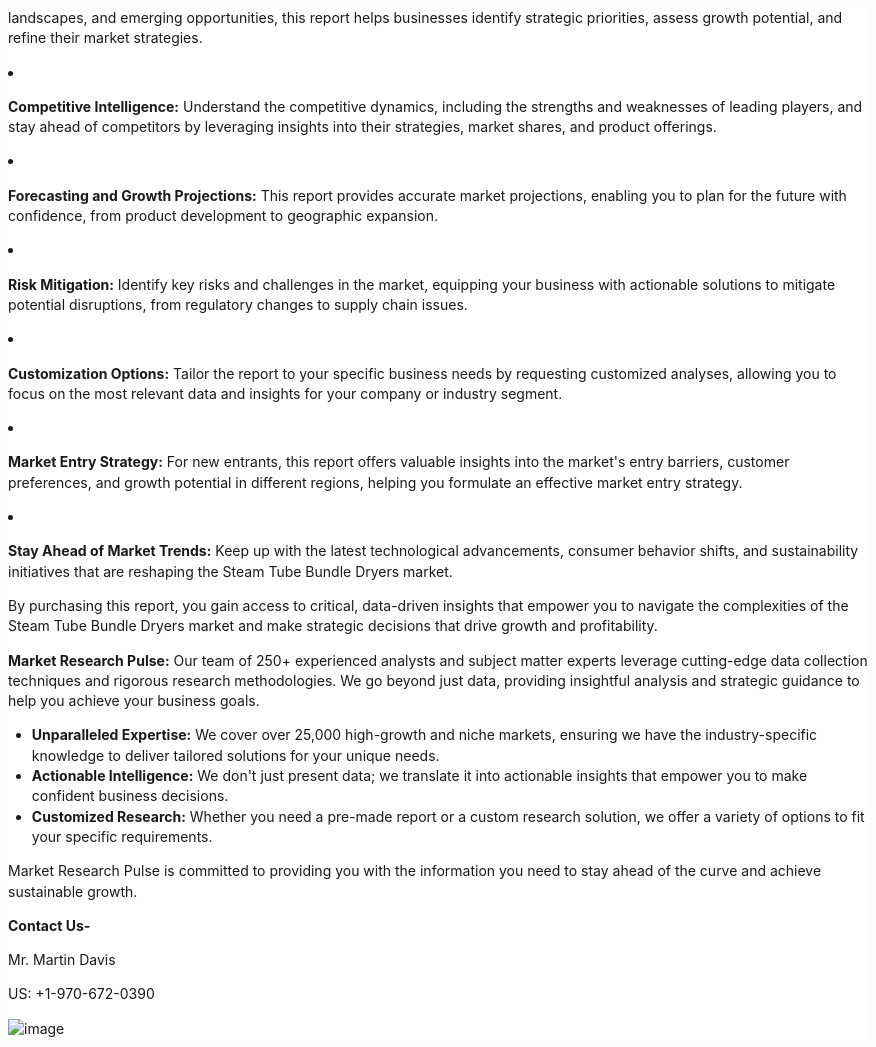 landscapes, and emerging opportunities, this report helps businesses identify strategic priorities, assess growth potential, and refine their market strategies.</p></li><li><p><strong>Competitive Intelligence:</strong> Understand the competitive dynamics, including the strengths and weaknesses of leading players, and stay ahead of competitors by leveraging insights into their strategies, market shares, and product offerings.</p></li><li><p><strong>Forecasting and Growth Projections:</strong> This report provides accurate market projections, enabling you to plan for the future with confidence, from product development to geographic expansion.</p></li><li><p><strong>Risk Mitigation:</strong> Identify key risks and challenges in the market, equipping your business with actionable solutions to mitigate potential disruptions, from regulatory changes to supply chain issues.</p></li><li><p><strong>Customization Options:</strong> Tailor the report to your specific business needs by requesting customized analyses, allowing you to focus on the most relevant data and insights for your company or industry segment.</p></li><li><p><strong>Market Entry Strategy:</strong> For new entrants, this report offers valuable insights into the market's entry barriers, customer preferences, and growth potential in different regions, helping you formulate an effective market entry strategy.</p></li><li><p><strong>Stay Ahead of Market Trends:</strong> Keep up with the latest technological advancements, consumer behavior shifts, and sustainability initiatives that are reshaping the Steam Tube Bundle Dryers market.</p></li></ol><p>By purchasing this report, you gain access to critical, data-driven insights that empower you to navigate the complexities of the Steam Tube Bundle Dryers market and make strategic decisions that drive growth and profitability.</p><p><strong>Market Research Pulse:</strong>&nbsp;Our team of 250+ experienced analysts and subject matter experts leverage cutting-edge data collection techniques and rigorous research methodologies. We go beyond just data, providing insightful analysis and strategic guidance to help you achieve your business goals.</p><ul><li><strong>Unparalleled Expertise:</strong>&nbsp;We cover over 25,000 high-growth and niche markets, ensuring we have the industry-specific knowledge to deliver tailored solutions for your unique needs.</li><li><strong>Actionable Intelligence:</strong>&nbsp;We don't just present data; we translate it into actionable insights that empower you to make confident business decisions.</li><li><strong>Customized Research:</strong>&nbsp;Whether you need a pre-made report or a custom research solution, we offer a variety of options to fit your specific requirements.</li></ul><p>Market Research Pulse is committed to providing you with the information you need to stay ahead of the curve and achieve sustainable growth.</p><p><strong>Contact Us-</strong></p><p>Mr. Martin Davis</p><p>US: +1-970-672-0390</p>
![image](https://github.com/user-attachments/assets/6b3da418-ccb2-4870-a7d7-85f053e63bbe)
